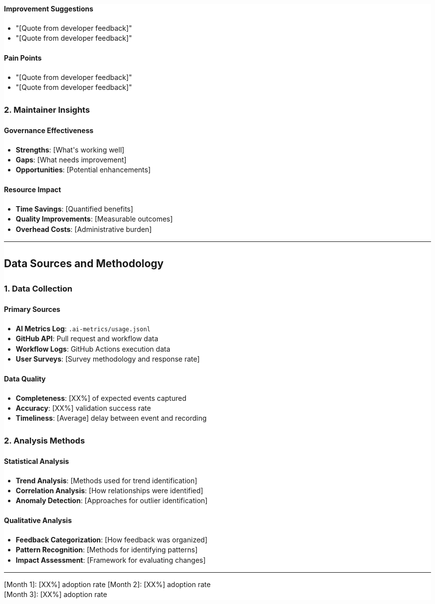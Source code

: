 #### Improvement Suggestions
- "[Quote from developer feedback]"
- "[Quote from developer feedback]"

#### Pain Points
- "[Quote from developer feedback]"
- "[Quote from developer feedback]"

### 2. Maintainer Insights

#### Governance Effectiveness
- **Strengths**: [What's working well]
- **Gaps**: [What needs improvement]
- **Opportunities**: [Potential enhancements]

#### Resource Impact
- **Time Savings**: [Quantified benefits]
- **Quality Improvements**: [Measurable outcomes]
- **Overhead Costs**: [Administrative burden]

---

## Data Sources and Methodology

### 1. Data Collection

#### Primary Sources
- **AI Metrics Log**: `.ai-metrics/usage.jsonl`
- **GitHub API**: Pull request and workflow data
- **Workflow Logs**: GitHub Actions execution data
- **User Surveys**: [Survey methodology and response rate]

#### Data Quality
- **Completeness**: [XX%] of expected events captured
- **Accuracy**: [XX%] validation success rate
- **Timeliness**: [Average] delay between event and recording

### 2. Analysis Methods

#### Statistical Analysis
- **Trend Analysis**: [Methods used for trend identification]
- **Correlation Analysis**: [How relationships were identified]
- **Anomaly Detection**: [Approaches for outlier identification]

#### Qualitative Analysis
- **Feedback Categorization**: [How feedback was organized]
- **Pattern Recognition**: [Methods for identifying patterns]
- **Impact Assessment**: [Framework for evaluating changes]

---


[Month 1]: [XX%] adoption rate
[Month 2]: [XX%] adoption rate  
[Month 3]: [XX%] adoption rate